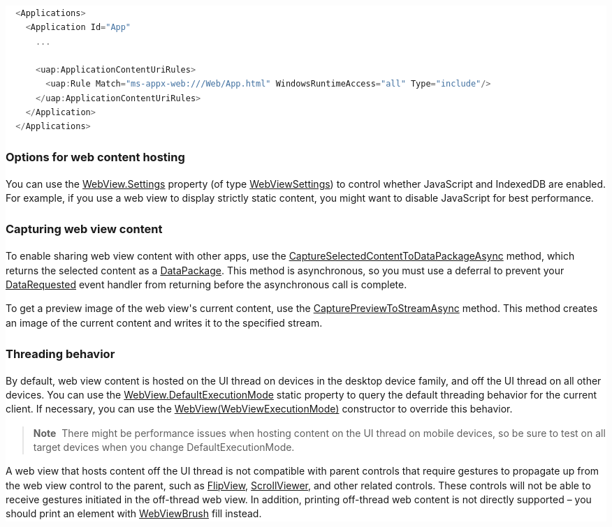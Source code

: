 ```csharp
  <Applications>
    <Application Id="App"
      ...

      <uap:ApplicationContentUriRules>
        <uap:Rule Match="ms-appx-web:///Web/App.html" WindowsRuntimeAccess="all" Type="include"/>
      </uap:ApplicationContentUriRules>
    </Application>
  </Applications>
```

### Options for web content hosting

You can use the [WebView.Settings](https://docs.microsoft.com/uwp/api/windows.ui.xaml.controls.webview.settings) property (of type [WebViewSettings](https://docs.microsoft.com/uwp/api/Windows.UI.Xaml.Controls.WebViewSettings)) to control whether JavaScript and IndexedDB are enabled. For example, if you use a web view to display strictly static content, you might want to disable JavaScript for best performance.

### Capturing web view content

To enable sharing web view content with other apps, use the [CaptureSelectedContentToDataPackageAsync](https://docs.microsoft.com/uwp/api/windows.ui.xaml.controls.webview.captureselectedcontenttodatapackageasync) method, which returns the selected content as a [DataPackage](https://docs.microsoft.com/uwp/api/Windows.ApplicationModel.DataTransfer.DataPackage). This method is asynchronous, so you must use a deferral to prevent your [DataRequested](https://docs.microsoft.com/uwp/api/windows.applicationmodel.datatransfer.datatransfermanager.datarequested) event handler from returning before the asynchronous call is complete. 

To get a preview image of the web view's current content, use the [CapturePreviewToStreamAsync](https://docs.microsoft.com/uwp/api/windows.ui.xaml.controls.webview.capturepreviewtostreamasync) method. This method creates an image of the current content and writes it to the specified stream. 

### Threading behavior

By default, web view content is hosted on the UI thread on devices in the desktop device family, and off the UI thread on all other devices. You can use the [WebView.DefaultExecutionMode](https://docs.microsoft.com/uwp/api/windows.ui.xaml.controls.webview.defaultexecutionmode) static property to query the default threading behavior for the current client. If necessary, you can use the [WebView(WebViewExecutionMode)](https://docs.microsoft.com/en-us/uwp/api/windows.ui.xaml.controls.webview.-ctor#Windows_UI_Xaml_Controls_WebView__ctor_Windows_UI_Xaml_Controls_WebViewExecutionMode_) constructor to override this behavior. 

> **Note**&nbsp;&nbsp;There might be performance issues when hosting content on the UI thread on mobile devices, so be sure to test on all target devices when you change DefaultExecutionMode.

A web view that hosts content off the UI thread is not compatible with parent controls that require gestures to propagate up from the web view control to the parent, such as [FlipView](https://docs.microsoft.com/uwp/api/Windows.UI.Xaml.Controls.FlipView), [ScrollViewer](https://docs.microsoft.com/uwp/api/Windows.UI.Xaml.Controls.ScrollViewer), and other related controls. These controls will not be able to receive gestures initiated in the off-thread web view. In addition, printing off-thread web content is not directly supported – you should print an element with [WebViewBrush](https://docs.microsoft.com/uwp/api/Windows.UI.Xaml.Controls.WebViewBrush) fill instead.
